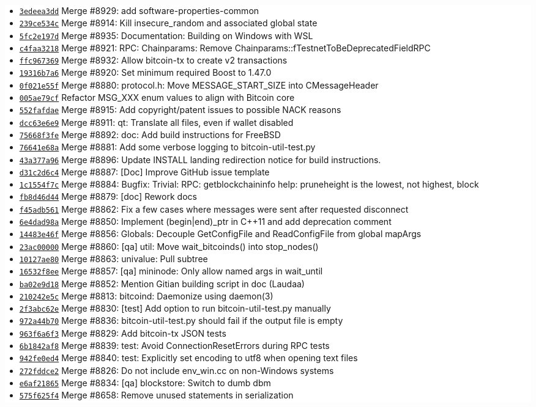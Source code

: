 - [`3edeea3dd`](https://github.com/devronkim/kumsl/commit/3edeea3dd) Merge #8929: add software-properties-common
- [`239ce534c`](https://github.com/devronkim/kumsl/commit/239ce534c) Merge #8914: Kill insecure_random and associated global state
- [`5fc2e197d`](https://github.com/devronkim/kumsl/commit/5fc2e197d) Merge #8935: Documentation: Building on Windows with WSL
- [`c4faa3218`](https://github.com/devronkim/kumsl/commit/c4faa3218) Merge #8921: RPC: Chainparams: Remove Chainparams::fTestnetToBeDeprecatedFieldRPC
- [`ffc967369`](https://github.com/devronkim/kumsl/commit/ffc967369) Merge #8932: Allow bitcoin-tx to create v2 transactions
- [`19316b7a6`](https://github.com/devronkim/kumsl/commit/19316b7a6) Merge #8920: Set minimum required Boost to 1.47.0
- [`0f021e55f`](https://github.com/devronkim/kumsl/commit/0f021e55f) Merge #8880: protocol.h: Move MESSAGE_START_SIZE into CMessageHeader
- [`005ae79cf`](https://github.com/devronkim/kumsl/commit/005ae79cf) Refactor MSG_XXX enum values to align with Bitcoin core
- [`552fafdae`](https://github.com/devronkim/kumsl/commit/552fafdae) Merge #8915: Add copyright/patent issues to possible NACK reasons
- [`dcc63e6e9`](https://github.com/devronkim/kumsl/commit/dcc63e6e9) Merge #8911: qt: Translate all files, even if wallet disabled
- [`75668f3fe`](https://github.com/devronkim/kumsl/commit/75668f3fe) Merge #8892: doc: Add build instructions for FreeBSD
- [`76641e68a`](https://github.com/devronkim/kumsl/commit/76641e68a) Merge #8881: Add some verbose logging to bitcoin-util-test.py
- [`43a377a96`](https://github.com/devronkim/kumsl/commit/43a377a96) Merge #8896: Update INSTALL landing redirection notice for build instructions.
- [`d31c2d6c4`](https://github.com/devronkim/kumsl/commit/d31c2d6c4) Merge #8887: [Doc] Improve GitHub issue template
- [`1c1554f7c`](https://github.com/devronkim/kumsl/commit/1c1554f7c) Merge #8884: Bugfix: Trivial: RPC: getblockchaininfo help: pruneheight is the lowest, not highest, block
- [`fb8d46d44`](https://github.com/devronkim/kumsl/commit/fb8d46d44) Merge #8879: [doc] Rework docs
- [`f45adb561`](https://github.com/devronkim/kumsl/commit/f45adb561) Merge #8862: Fix a few cases where messages were sent after requested disconnect
- [`6e4dad98a`](https://github.com/devronkim/kumsl/commit/6e4dad98a) Merge #8850: Implement (begin|end)_ptr in C++11 and add deprecation comment
- [`14483e46f`](https://github.com/devronkim/kumsl/commit/14483e46f) Merge #8856: Globals: Decouple GetConfigFile and ReadConfigFile from global mapArgs
- [`23ac00000`](https://github.com/devronkim/kumsl/commit/23ac00000) Merge #8860: [qa] util: Move wait_bitcoinds() into stop_nodes()
- [`10127ae80`](https://github.com/devronkim/kumsl/commit/10127ae80) Merge #8863: univalue: Pull subtree
- [`16532f8ee`](https://github.com/devronkim/kumsl/commit/16532f8ee) Merge #8857: [qa] mininode: Only allow named args in wait_until
- [`ba02e9d18`](https://github.com/devronkim/kumsl/commit/ba02e9d18) Merge #8852: Mention Gitian building script in doc (Laudaa)
- [`210242e5c`](https://github.com/devronkim/kumsl/commit/210242e5c) Merge #8813: bitcoind: Daemonize using daemon(3)
- [`2f3abc62e`](https://github.com/devronkim/kumsl/commit/2f3abc62e) Merge #8830: [test] Add option to run bitcoin-util-test.py manually
- [`972a44b70`](https://github.com/devronkim/kumsl/commit/972a44b70) Merge #8836: bitcoin-util-test.py should fail if the output file is empty
- [`963f6a6f3`](https://github.com/devronkim/kumsl/commit/963f6a6f3) Merge #8829: Add bitcoin-tx JSON tests
- [`6b1842af8`](https://github.com/devronkim/kumsl/commit/6b1842af8) Merge #8839: test: Avoid ConnectionResetErrors during RPC tests
- [`942fe0ed4`](https://github.com/devronkim/kumsl/commit/942fe0ed4) Merge #8840: test: Explicitly set encoding to utf8 when opening text files
- [`272fddce2`](https://github.com/devronkim/kumsl/commit/272fddce2) Merge #8826: Do not include env_win.cc on non-Windows systems
- [`e6af21865`](https://github.com/devronkim/kumsl/commit/e6af21865) Merge #8834: [qa] blockstore: Switch to dumb dbm
- [`575f625f4`](https://github.com/devronkim/kumsl/commit/575f625f4) Merge #8658: Remove unused statements in serialization